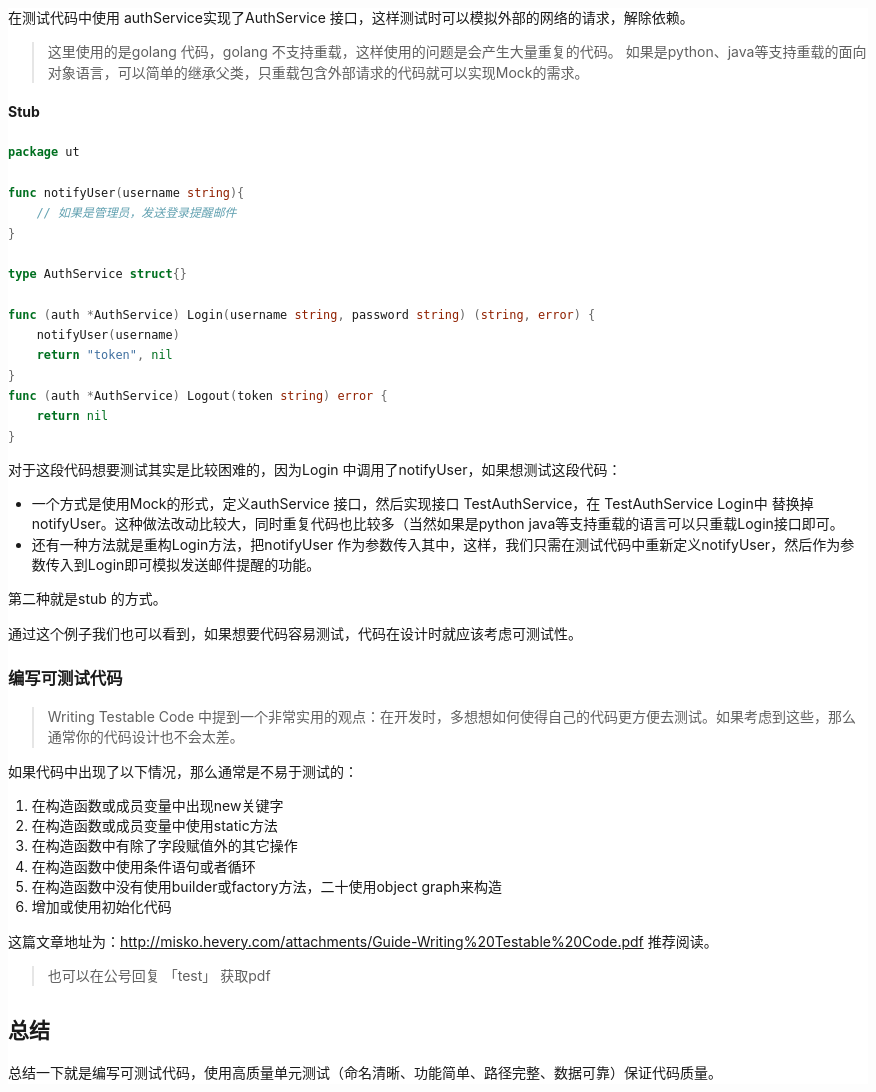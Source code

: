在测试代码中使用 authService实现了AuthService 接口，这样测试时可以模拟外部的网络的请求，解除依赖。


> 这里使用的是golang 代码，golang 不支持重载，这样使用的问题是会产生大量重复的代码。
> 如果是python、java等支持重载的面向对象语言，可以简单的继承父类，只重载包含外部请求的代码就可以实现Mock的需求。

#### Stub


```go
package ut

func notifyUser(username string){
	// 如果是管理员，发送登录提醒邮件
}

type AuthService struct{}

func (auth *AuthService) Login(username string, password string) (string, error) {
    notifyUser(username)
	return "token", nil
}
func (auth *AuthService) Logout(token string) error {
	return nil
}
```


对于这段代码想要测试其实是比较困难的，因为Login 中调用了notifyUser，如果想测试这段代码：
* 一个方式是使用Mock的形式，定义authService 接口，然后实现接口 TestAuthService，在 TestAuthService Login中 替换掉notifyUser。这种做法改动比较大，同时重复代码也比较多（当然如果是python java等支持重载的语言可以只重载Login接口即可。
* 还有一种方法就是重构Login方法，把notifyUser 作为参数传入其中，这样，我们只需在测试代码中重新定义notifyUser，然后作为参数传入到Login即可模拟发送邮件提醒的功能。

第二种就是stub 的方式。

通过这个例子我们也可以看到，如果想要代码容易测试，代码在设计时就应该考虑可测试性。

### 编写可测试代码

> Writing Testable Code 中提到一个非常实用的观点：在开发时，多想想如何使得自己的代码更方便去测试。如果考虑到这些，那么通常你的代码设计也不会太差。

如果代码中出现了以下情况，那么通常是不易于测试的：

1. 在构造函数或成员变量中出现new关键字
2. 在构造函数或成员变量中使用static方法
3. 在构造函数中有除了字段赋值外的其它操作
4. 在构造函数中使用条件语句或者循环
5. 在构造函数中没有使用builder或factory方法，二十使用object graph来构造
6. 增加或使用初始化代码

这篇文章地址为：http://misko.hevery.com/attachments/Guide-Writing%20Testable%20Code.pdf 推荐阅读。

> 也可以在公号回复 「test」 获取pdf

## 总结

总结一下就是编写可测试代码，使用高质量单元测试（命名清晰、功能简单、路径完整、数据可靠）保证代码质量。
